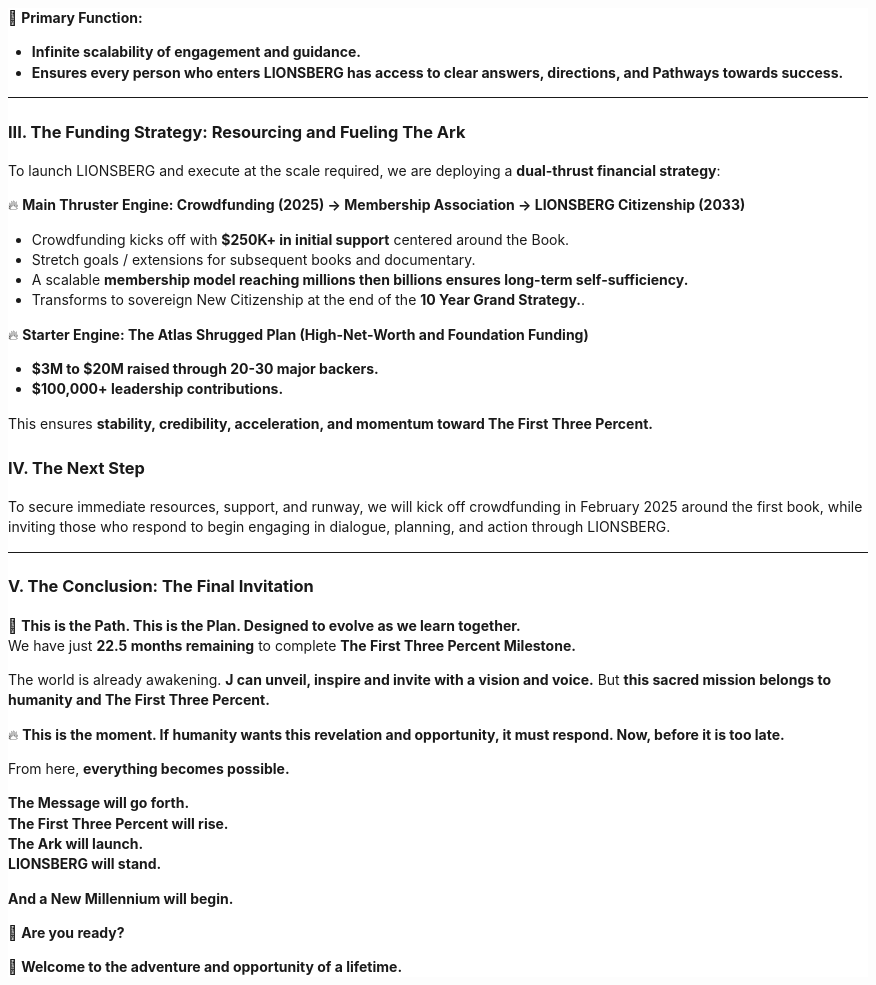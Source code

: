 📢 **Primary Function:**

- **Infinite scalability of engagement and guidance.**  
- **Ensures every person who enters LIONSBERG has access to clear answers, directions, and Pathways towards success.**  

---

### **III. The Funding Strategy: Resourcing and Fueling The Ark**

To launch LIONSBERG and execute at the scale required, we are deploying a **dual-thrust financial strategy**:

🔥 **Main Thruster Engine: Crowdfunding (2025) → Membership Association → LIONSBERG Citizenship (2033)**  

- Crowdfunding kicks off with **$250K+ in initial support** centered around the Book. 
- Stretch goals / extensions for subsequent books and documentary. 
- A scalable **membership model reaching millions then billions ensures long-term self-sufficiency.**  
- Transforms to sovereign New Citizenship at the end of the **10 Year Grand Strategy.**.  

🔥 **Starter Engine: The Atlas Shrugged Plan (High-Net-Worth and Foundation Funding)**

- **$3M to $20M raised through 20-30 major backers.**  
- **$100,000+ leadership contributions.**  

This ensures **stability, credibility, acceleration, and momentum toward The First Three Percent.**  

### **IV. The Next Step**

To secure immediate resources, support, and runway, we will kick off crowdfunding in February 2025 around the first book, while inviting those who respond to begin engaging in dialogue, planning, and action through LIONSBERG. 


---

### **V. The Conclusion: The Final Invitation**

🚀 **This is the Path. This is the Plan. Designed to evolve as we learn together.**  
We have just **22.5 months remaining** to complete **The First Three Percent Milestone.**

The world is already awakening. **J can unveil, inspire and invite with a vision and voice.** But **this sacred mission belongs to humanity and The First Three Percent.**

🔥 **This is the moment. If humanity wants this revelation and opportunity, it must respond. Now, before it is too late.**

From here, **everything becomes possible.**

**The Message will go forth.**  
**The First Three Percent will rise.**  
**The Ark will launch.**  
**LIONSBERG will stand.**   

**And a New Millennium will begin.**

🚀 **Are you ready?**  

🚀 **Welcome to the adventure and opportunity of a lifetime.**

